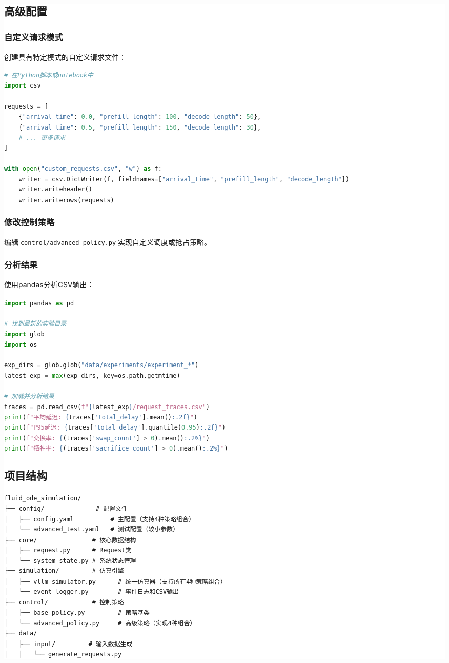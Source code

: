 ## 高级配置

### 自定义请求模式
创建具有特定模式的自定义请求文件：
```python
# 在Python脚本或notebook中
import csv

requests = [
    {"arrival_time": 0.0, "prefill_length": 100, "decode_length": 50},
    {"arrival_time": 0.5, "prefill_length": 150, "decode_length": 30},
    # ... 更多请求
]

with open("custom_requests.csv", "w") as f:
    writer = csv.DictWriter(f, fieldnames=["arrival_time", "prefill_length", "decode_length"])
    writer.writeheader()
    writer.writerows(requests)
```

### 修改控制策略
编辑 `control/advanced_policy.py` 实现自定义调度或抢占策略。

### 分析结果
使用pandas分析CSV输出：
```python
import pandas as pd

# 找到最新的实验目录
import glob
import os

exp_dirs = glob.glob("data/experiments/experiment_*")
latest_exp = max(exp_dirs, key=os.path.getmtime)

# 加载并分析结果
traces = pd.read_csv(f"{latest_exp}/request_traces.csv")
print(f"平均延迟: {traces['total_delay'].mean():.2f}")
print(f"P95延迟: {traces['total_delay'].quantile(0.95):.2f}")
print(f"交换率: {(traces['swap_count'] > 0).mean():.2%}")
print(f"牺牲率: {(traces['sacrifice_count'] > 0).mean():.2%}")
```


## 项目结构

```
fluid_ode_simulation/
├── config/              # 配置文件
│   ├── config.yaml          # 主配置（支持4种策略组合）
│   └── advanced_test.yaml   # 测试配置（较小参数）
├── core/               # 核心数据结构
│   ├── request.py      # Request类
│   └── system_state.py # 系统状态管理
├── simulation/         # 仿真引擎
│   ├── vllm_simulator.py      # 统一仿真器（支持所有4种策略组合）
│   └── event_logger.py        # 事件日志和CSV输出
├── control/            # 控制策略
│   ├── base_policy.py         # 策略基类
│   └── advanced_policy.py     # 高级策略（实现4种组合）
├── data/              
│   ├── input/         # 输入数据生成
│   │   └── generate_requests.py
```